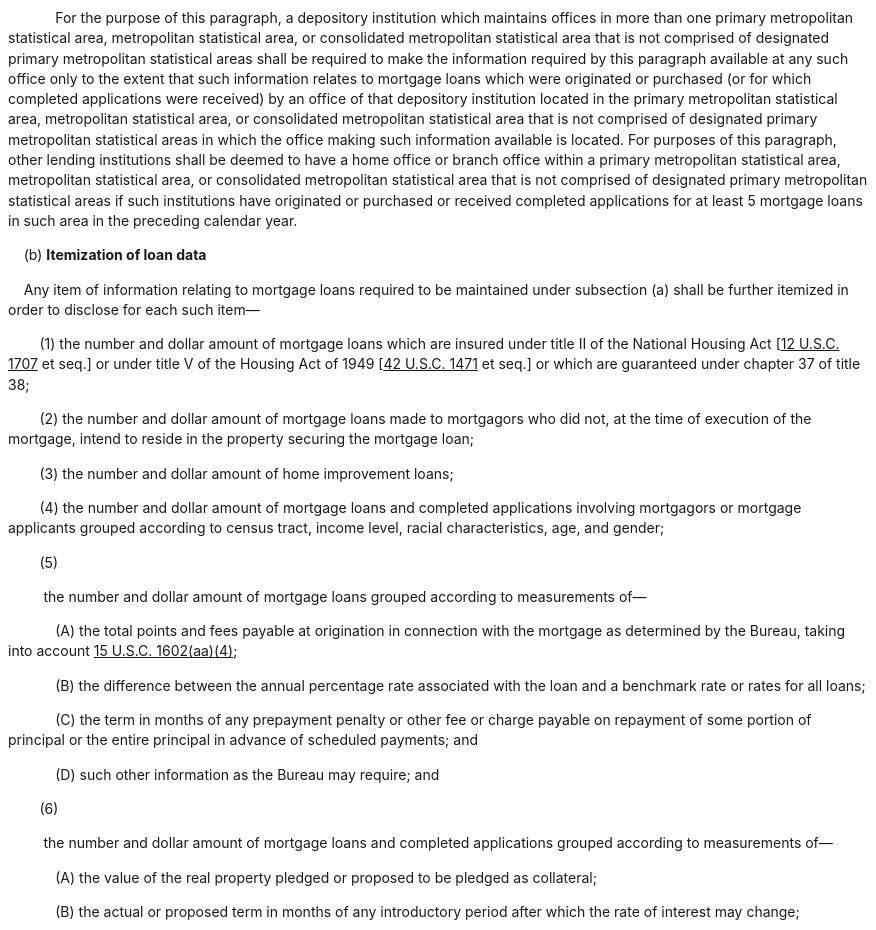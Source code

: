             For the purpose of this paragraph, a depository institution which maintains offices in more than one primary metropolitan statistical area, metropolitan statistical area, or consolidated metropolitan statistical area that is not comprised of designated primary metropolitan statistical areas shall be required to make the information required by this paragraph available at any such office only to the extent that such information relates to mortgage loans which were originated or purchased (or for which completed applications were received) by an office of that depository institution located in the primary metropolitan statistical area, metropolitan statistical area, or consolidated metropolitan statistical area that is not comprised of designated primary metropolitan statistical areas in which the office making such information available is located. For purposes of this paragraph, other lending institutions shall be deemed to have a home office or branch office within a primary metropolitan statistical area, metropolitan statistical area, or consolidated metropolitan statistical area that is not comprised of designated primary metropolitan statistical areas if such institutions have originated or purchased or received completed applications for at least 5 mortgage loans in such area in the preceding calendar year.

    (b) __Itemization of loan data__ 

    Any item of information relating to mortgage loans required to be maintained under subsection (a) shall be further itemized in order to disclose for each such item—

        (1) the number and dollar amount of mortgage loans which are insured under title II of the National Housing Act \[[12 U.S.C. 1707][/us/usc/t12/s1707] et seq.\] or under title V of the Housing Act of 1949 \[[42 U.S.C. 1471][/us/usc/t42/s1471] et seq.\] or which are guaranteed under chapter 37 of title 38;

        (2) the number and dollar amount of mortgage loans made to mortgagors who did not, at the time of execution of the mortgage, intend to reside in the property securing the mortgage loan;

        (3) the number and dollar amount of home improvement loans;

        (4) the number and dollar amount of mortgage loans and completed applications involving mortgagors or mortgage applicants grouped according to census tract, income level, racial characteristics, age, and gender;

        (5)

         the number and dollar amount of mortgage loans grouped according to measurements of—

            (A) the total points and fees payable at origination in connection with the mortgage as determined by the Bureau, taking into account [15 U.S.C. 1602(aa)(4)][/us/usc/t15/s1602/aa/4];

            (B) the difference between the annual percentage rate associated with the loan and a benchmark rate or rates for all loans;

            (C) the term in months of any prepayment penalty or other fee or charge payable on repayment of some portion of principal or the entire principal in advance of scheduled payments; and

            (D) such other information as the Bureau may require; and

        (6)

         the number and dollar amount of mortgage loans and completed applications grouped according to measurements of—

            (A) the value of the real property pledged or proposed to be pledged as collateral;

            (B) the actual or proposed term in months of any introductory period after which the rate of interest may change;


[/us/usc/t12/s1707]: https://publicdocs.github.io/go/links?ns=uslm&ref=%2Fus%2Fusc%2Ft12%2Fs1707
[/us/usc/t42/s1471]: https://publicdocs.github.io/go/links?ns=uslm&ref=%2Fus%2Fusc%2Ft42%2Fs1471
[/us/usc/t15/s1602/aa/4]: https://publicdocs.github.io/go/links?ns=uslm&ref=%2Fus%2Fusc%2Ft15%2Fs1602%2Faa%2F4
[/us/usc/t12/s5102]: https://publicdocs.github.io/go/links?ns=uslm&ref=%2Fus%2Fusc%2Ft12%2Fs5102
[/us/usc/t12/s2805/b]: https://publicdocs.github.io/go/links?ns=uslm&ref=%2Fus%2Fusc%2Ft12%2Fs2805%2Fb
[/us/usc/t12/s1702]: https://publicdocs.github.io/go/links?ns=uslm&ref=%2Fus%2Fusc%2Ft12%2Fs1702
[/us/usc/t12/s1813/q]: https://publicdocs.github.io/go/links?ns=uslm&ref=%2Fus%2Fusc%2Ft12%2Fs1813%2Fq
[/us/usc/t12/s2809]: https://publicdocs.github.io/go/links?ns=uslm&ref=%2Fus%2Fusc%2Ft12%2Fs2809
[/us/usc/t12/s2809]: https://publicdocs.github.io/go/links?ns=uslm&ref=%2Fus%2Fusc%2Ft12%2Fs2809
[/us/usc/t12/s2809]: https://publicdocs.github.io/go/links?ns=uslm&ref=%2Fus%2Fusc%2Ft12%2Fs2809
[/us/usc/t12/s2809]: https://publicdocs.github.io/go/links?ns=uslm&ref=%2Fus%2Fusc%2Ft12%2Fs2809
[/us/pl/94/200/s304]: https://publicdocs.github.io/go/links?ns=uslm&ref=%2Fus%2Fpl%2F94%2F200%2Fs304
[/us/stat/89/1125]: https://publicdocs.github.io/go/links?ns=uslm&ref=%2Fus%2Fstat%2F89%2F1125
[/us/pl/96/399/s340/a]: https://publicdocs.github.io/go/links?ns=uslm&ref=%2Fus%2Fpl%2F96%2F399%2Fs340%2Fa
[/us/stat/94/1657]: https://publicdocs.github.io/go/links?ns=uslm&ref=%2Fus%2Fstat%2F94%2F1657
[/us/pl/98/181]: https://publicdocs.github.io/go/links?ns=uslm&ref=%2Fus%2Fpl%2F98%2F181
[/us/stat/97/1266]: https://publicdocs.github.io/go/links?ns=uslm&ref=%2Fus%2Fstat%2F97%2F1266
[/us/pl/100/242]: https://publicdocs.github.io/go/links?ns=uslm&ref=%2Fus%2Fpl%2F100%2F242
[/us/stat/101/1945]: https://publicdocs.github.io/go/links?ns=uslm&ref=%2Fus%2Fstat%2F101%2F1945
[/us/pl/101/73/s1211/a]: https://publicdocs.github.io/go/links?ns=uslm&ref=%2Fus%2Fpl%2F101%2F73%2Fs1211%2Fa
[/us/stat/103/524-526]: https://publicdocs.github.io/go/links?ns=uslm&ref=%2Fus%2Fstat%2F103%2F524-526
[/us/pl/102/242/s212/a/1]: https://publicdocs.github.io/go/links?ns=uslm&ref=%2Fus%2Fpl%2F102%2F242%2Fs212%2Fa%2F1
[/us/stat/105/2299]: https://publicdocs.github.io/go/links?ns=uslm&ref=%2Fus%2Fstat%2F105%2F2299
[/us/pl/102/550/s932/a]: https://publicdocs.github.io/go/links?ns=uslm&ref=%2Fus%2Fpl%2F102%2F550%2Fs932%2Fa
[/us/stat/106/3889]: https://publicdocs.github.io/go/links?ns=uslm&ref=%2Fus%2Fstat%2F106%2F3889
[/us/pl/104/208/s2225/b]: https://publicdocs.github.io/go/links?ns=uslm&ref=%2Fus%2Fpl%2F104%2F208%2Fs2225%2Fb
[/us/stat/110/3009-416]: https://publicdocs.github.io/go/links?ns=uslm&ref=%2Fus%2Fstat%2F110%2F3009-416
[/us/pl/111/203/s1094/1]: https://publicdocs.github.io/go/links?ns=uslm&ref=%2Fus%2Fpl%2F111%2F203%2Fs1094%2F1
[/us/stat/124/2097]: https://publicdocs.github.io/go/links?ns=uslm&ref=%2Fus%2Fstat%2F124%2F2097
[/us/usc/t12/s2808]: https://publicdocs.github.io/go/links?ns=uslm&ref=%2Fus%2Fusc%2Ft12%2Fs2808
[/us/act/1934-06-27/ch847]: https://publicdocs.github.io/go/links?ns=uslm&ref=%2Fus%2Fact%2F1934-06-27%2Fch847
[/us/stat/48/1246]: https://publicdocs.github.io/go/links?ns=uslm&ref=%2Fus%2Fstat%2F48%2F1246
[/us/usc/t12/s1701]: https://publicdocs.github.io/go/links?ns=uslm&ref=%2Fus%2Fusc%2Ft12%2Fs1701
[/us/act/1949-07-15/ch338]: https://publicdocs.github.io/go/links?ns=uslm&ref=%2Fus%2Fact%2F1949-07-15%2Fch338
[/us/stat/63/413]: https://publicdocs.github.io/go/links?ns=uslm&ref=%2Fus%2Fstat%2F63%2F413
[/us/usc/t42/s1441]: https://publicdocs.github.io/go/links?ns=uslm&ref=%2Fus%2Fusc%2Ft42%2Fs1441
[/us/usc/t12/s2802/2/A]: https://publicdocs.github.io/go/links?ns=uslm&ref=%2Fus%2Fusc%2Ft12%2Fs2802%2F2%2FA
[/us/usc/t12/s2802/3/A]: https://publicdocs.github.io/go/links?ns=uslm&ref=%2Fus%2Fusc%2Ft12%2Fs2802%2F3%2FA
[/us/pl/111/203/s1094/2/A]: https://publicdocs.github.io/go/links?ns=uslm&ref=%2Fus%2Fpl%2F111%2F203%2Fs1094%2F2%2FA
[/us/stat/124/2097]: https://publicdocs.github.io/go/links?ns=uslm&ref=%2Fus%2Fstat%2F124%2F2097
[/us/pl/111/203/s1094/1]: https://publicdocs.github.io/go/links?ns=uslm&ref=%2Fus%2Fpl%2F111%2F203%2Fs1094%2F1
[/us/pl/111/203/s1094/3/A/i]: https://publicdocs.github.io/go/links?ns=uslm&ref=%2Fus%2Fpl%2F111%2F203%2Fs1094%2F3%2FA%2Fi
[/us/pl/111/203/s1094/3/A/ii]: https://publicdocs.github.io/go/links?ns=uslm&ref=%2Fus%2Fpl%2F111%2F203%2Fs1094%2F3%2FA%2Fii
[/us/pl/111/203/s1094/1]: https://publicdocs.github.io/go/links?ns=uslm&ref=%2Fus%2Fpl%2F111%2F203%2Fs1094%2F1
[/us/pl/111/203/s1094/3/B]: https://publicdocs.github.io/go/links?ns=uslm&ref=%2Fus%2Fpl%2F111%2F203%2Fs1094%2F3%2FB
[/us/pl/111/203/s1094/3/C]: https://publicdocs.github.io/go/links?ns=uslm&ref=%2Fus%2Fpl%2F111%2F203%2Fs1094%2F3%2FC
[/us/pl/111/203/s1094/1]: https://publicdocs.github.io/go/links?ns=uslm&ref=%2Fus%2Fpl%2F111%2F203%2Fs1094%2F1
[/us/pl/111/203/s1094/3/D/ii]: https://publicdocs.github.io/go/links?ns=uslm&ref=%2Fus%2Fpl%2F111%2F203%2Fs1094%2F3%2FD%2Fii
[/us/pl/111/203/s1094/1]: https://publicdocs.github.io/go/links?ns=uslm&ref=%2Fus%2Fpl%2F111%2F203%2Fs1094%2F1
[/us/pl/111/203/s1094/3/D/i]: https://publicdocs.github.io/go/links?ns=uslm&ref=%2Fus%2Fpl%2F111%2F203%2Fs1094%2F3%2FD%2Fi
[/us/pl/111/203/s1094/1]: https://publicdocs.github.io/go/links?ns=uslm&ref=%2Fus%2Fpl%2F111%2F203%2Fs1094%2F1
[/us/pl/111/203/s1094/3/E]: https://publicdocs.github.io/go/links?ns=uslm&ref=%2Fus%2Fpl%2F111%2F203%2Fs1094%2F3%2FE
[/us/pl/111/203/s1094/3/F]: https://publicdocs.github.io/go/links?ns=uslm&ref=%2Fus%2Fpl%2F111%2F203%2Fs1094%2F3%2FF
[/us/pl/104/208]: https://publicdocs.github.io/go/links?ns=uslm&ref=%2Fus%2Fpl%2F104%2F208
[/us/pl/102/550/s932/b]: https://publicdocs.github.io/go/links?ns=uslm&ref=%2Fus%2Fpl%2F102%2F550%2Fs932%2Fb
[/us/pl/102/550/s932/a]: https://publicdocs.github.io/go/links?ns=uslm&ref=%2Fus%2Fpl%2F102%2F550%2Fs932%2Fa
[/us/pl/102/242/s212/a/1/A]: https://publicdocs.github.io/go/links?ns=uslm&ref=%2Fus%2Fpl%2F102%2F242%2Fs212%2Fa%2F1%2FA
[/us/pl/102/242/s212/a/1/B]: https://publicdocs.github.io/go/links?ns=uslm&ref=%2Fus%2Fpl%2F102%2F242%2Fs212%2Fa%2F1%2FB
[/us/usc/t12/s2802/2/A]: https://publicdocs.github.io/go/links?ns=uslm&ref=%2Fus%2Fusc%2Ft12%2Fs2802%2F2%2FA
[/us/pl/101/73/s1211/c/1]: https://publicdocs.github.io/go/links?ns=uslm&ref=%2Fus%2Fpl%2F101%2F73%2Fs1211%2Fc%2F1
[/us/pl/101/73/s1211/c/2/A]: https://publicdocs.github.io/go/links?ns=uslm&ref=%2Fus%2Fpl%2F101%2F73%2Fs1211%2Fc%2F2%2FA
[/us/pl/101/73/s1211/f]: https://publicdocs.github.io/go/links?ns=uslm&ref=%2Fus%2Fpl%2F101%2F73%2Fs1211%2Ff
[/us/pl/101/73/s1211/a]: https://publicdocs.github.io/go/links?ns=uslm&ref=%2Fus%2Fpl%2F101%2F73%2Fs1211%2Fa
[/us/pl/101/73/s1211/i]: https://publicdocs.github.io/go/links?ns=uslm&ref=%2Fus%2Fpl%2F101%2F73%2Fs1211%2Fi
[/us/pl/101/73/s1211/c/2/B]: https://publicdocs.github.io/go/links?ns=uslm&ref=%2Fus%2Fpl%2F101%2F73%2Fs1211%2Fc%2F2%2FB
[/us/pl/101/73/s1211/c/2/C]: https://publicdocs.github.io/go/links?ns=uslm&ref=%2Fus%2Fpl%2F101%2F73%2Fs1211%2Fc%2F2%2FC
[/us/pl/101/73/s1211/b]: https://publicdocs.github.io/go/links?ns=uslm&ref=%2Fus%2Fpl%2F101%2F73%2Fs1211%2Fb
[/us/pl/101/73/s1211/j]: https://publicdocs.github.io/go/links?ns=uslm&ref=%2Fus%2Fpl%2F101%2F73%2Fs1211%2Fj
[/us/pl/100/242/s570/h]: https://publicdocs.github.io/go/links?ns=uslm&ref=%2Fus%2Fpl%2F100%2F242%2Fs570%2Fh
[/us/pl/100/242/s565/a/2]: https://publicdocs.github.io/go/links?ns=uslm&ref=%2Fus%2Fpl%2F100%2F242%2Fs565%2Fa%2F2
[/us/pl/98/181]: https://publicdocs.github.io/go/links?ns=uslm&ref=%2Fus%2Fpl%2F98%2F181
[/us/pl/96/399/s340/a/1]: https://publicdocs.github.io/go/links?ns=uslm&ref=%2Fus%2Fpl%2F96%2F399%2Fs340%2Fa%2F1
[/us/pl/96/399/s340/a/2]: https://publicdocs.github.io/go/links?ns=uslm&ref=%2Fus%2Fpl%2F96%2F399%2Fs340%2Fa%2F2
[/us/pl/96/399/s340/a/3]: https://publicdocs.github.io/go/links?ns=uslm&ref=%2Fus%2Fpl%2F96%2F399%2Fs340%2Fa%2F3
[/us/pl/111/203]: https://publicdocs.github.io/go/links?ns=uslm&ref=%2Fus%2Fpl%2F111%2F203
[/us/pl/111/203/s1100H]: https://publicdocs.github.io/go/links?ns=uslm&ref=%2Fus%2Fpl%2F111%2F203%2Fs1100H
[/us/usc/t5/s552a]: https://publicdocs.github.io/go/links?ns=uslm&ref=%2Fus%2Fusc%2Ft5%2Fs552a
[/us/pl/102/550/s932/c]: https://publicdocs.github.io/go/links?ns=uslm&ref=%2Fus%2Fpl%2F102%2F550%2Fs932%2Fc
[/us/stat/106/3891]: https://publicdocs.github.io/go/links?ns=uslm&ref=%2Fus%2Fstat%2F106%2F3891
[/us/pl/101/73]: https://publicdocs.github.io/go/links?ns=uslm&ref=%2Fus%2Fpl%2F101%2F73
[/us/pl/101/73/s1211/k]: https://publicdocs.github.io/go/links?ns=uslm&ref=%2Fus%2Fpl%2F101%2F73%2Fs1211%2Fk
[/us/usc/t12/s2802]: https://publicdocs.github.io/go/links?ns=uslm&ref=%2Fus%2Fusc%2Ft12%2Fs2802
[/us/pl/100/242/s565/a/2]: https://publicdocs.github.io/go/links?ns=uslm&ref=%2Fus%2Fpl%2F100%2F242%2Fs565%2Fa%2F2
[/us/pl/100/242/s565/a/4]: https://publicdocs.github.io/go/links?ns=uslm&ref=%2Fus%2Fpl%2F100%2F242%2Fs565%2Fa%2F4
[/us/usc/t12/s2802]: https://publicdocs.github.io/go/links?ns=uslm&ref=%2Fus%2Fusc%2Ft12%2Fs2802
[/us/pl/96/399/s340/e]: https://publicdocs.github.io/go/links?ns=uslm&ref=%2Fus%2Fpl%2F96%2F399%2Fs340%2Fe
[/us/usc/t12/s3305]: https://publicdocs.github.io/go/links?ns=uslm&ref=%2Fus%2Fusc%2Ft12%2Fs3305